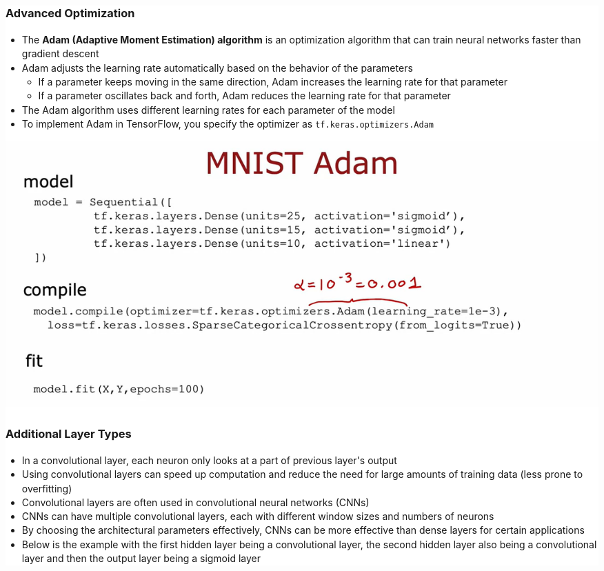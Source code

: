 ### Advanced Optimization

- The **Adam (Adaptive Moment Estimation) algorithm** is an optimization algorithm that can train neural networks faster than gradient descent
- Adam adjusts the learning rate automatically based on the behavior of the parameters
    - If a parameter keeps moving in the same direction, Adam increases the learning rate for that parameter
    - If a parameter oscillates back and forth, Adam reduces the learning rate for that parameter
- The Adam algorithm uses different learning rates for each parameter of the model
- To implement Adam in TensorFlow, you specify the optimizer as `tf.keras.optimizers.Adam`

![alt text](./images/13.png)

### Additional Layer Types

- In a convolutional layer, each neuron only looks at a part of previous layer's output
- Using convolutional layers can speed up computation and reduce the need for large amounts of training data (less prone to overfitting)
- Convolutional layers are often used in convolutional neural networks (CNNs)
- CNNs can have multiple convolutional layers, each with different window sizes and numbers of neurons
- By choosing the architectural parameters effectively, CNNs can be more effective than dense layers for certain applications
- Below is the example with the first hidden layer being a convolutional layer, the second hidden layer also being a convolutional layer and then the output layer being a sigmoid layer 
